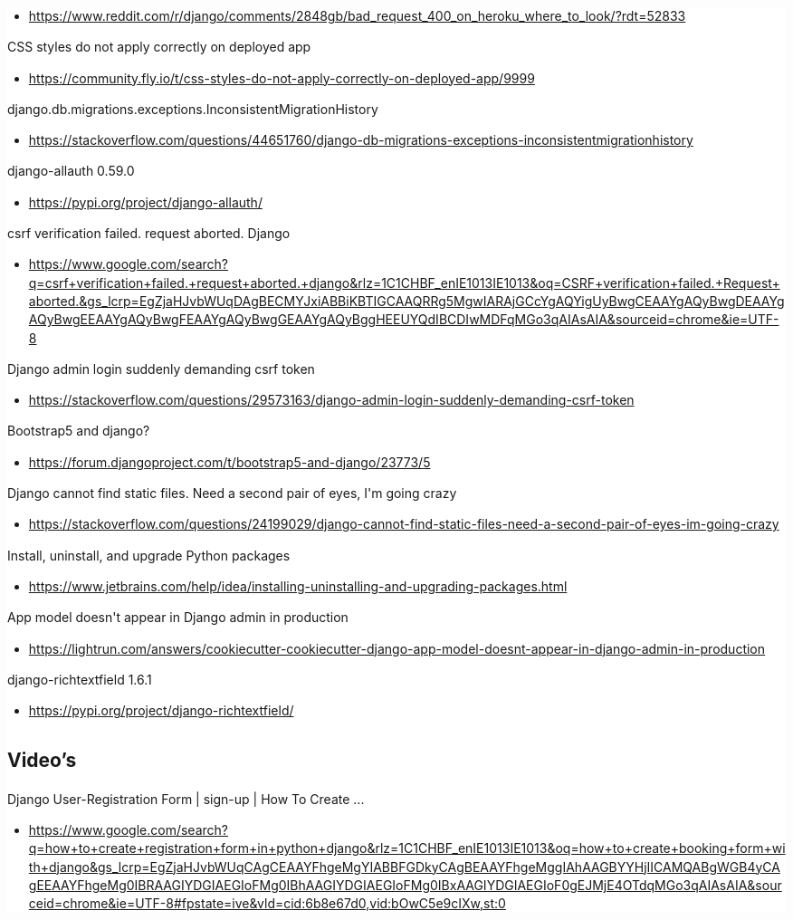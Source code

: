 - <https://www.reddit.com/r/django/comments/2848gb/bad_request_400_on_heroku_where_to_look/?rdt=52833>

CSS styles do not apply correctly on deployed app

- <https://community.fly.io/t/css-styles-do-not-apply-correctly-on-deployed-app/9999>

django.db.migrations.exceptions.InconsistentMigrationHistory

- <https://stackoverflow.com/questions/44651760/django-db-migrations-exceptions-inconsistentmigrationhistory>

django-allauth 0.59.0

- <https://pypi.org/project/django-allauth/>


csrf verification failed. request aborted. Django

- <https://www.google.com/search?q=csrf+verification+failed.+request+aborted.+django&rlz=1C1CHBF_enIE1013IE1013&oq=CSRF+verification+failed.+Request+aborted.&gs_lcrp=EgZjaHJvbWUqDAgBECMYJxiABBiKBTIGCAAQRRg5MgwIARAjGCcYgAQYigUyBwgCEAAYgAQyBwgDEAAYgAQyBwgEEAAYgAQyBwgFEAAYgAQyBwgGEAAYgAQyBggHEEUYQdIBCDIwMDFqMGo3qAIAsAIA&sourceid=chrome&ie=UTF-8>

Django admin login suddenly demanding csrf token

- <https://stackoverflow.com/questions/29573163/django-admin-login-suddenly-demanding-csrf-token>

Bootstrap5 and django?

- <https://forum.djangoproject.com/t/bootstrap5-and-django/23773/5>

Django cannot find static files. Need a second pair of eyes, I'm going crazy

- <https://stackoverflow.com/questions/24199029/django-cannot-find-static-files-need-a-second-pair-of-eyes-im-going-crazy>

Install, uninstall, and upgrade Python packages

- <https://www.jetbrains.com/help/idea/installing-uninstalling-and-upgrading-packages.html>

App model doesn't appear in Django admin in production

- <https://lightrun.com/answers/cookiecutter-cookiecutter-django-app-model-doesnt-appear-in-django-admin-in-production>

django-richtextfield 1.6.1

- <https://pypi.org/project/django-richtextfield/>



## Video’s

Django User-Registration Form | sign-up | How To Create ...

- <https://www.google.com/search?q=how+to+create+registration+form+in+python+django&rlz=1C1CHBF_enIE1013IE1013&oq=how+to+create+booking+form+with+django&gs_lcrp=EgZjaHJvbWUqCAgCEAAYFhgeMgYIABBFGDkyCAgBEAAYFhgeMggIAhAAGBYYHjIICAMQABgWGB4yCAgEEAAYFhgeMg0IBRAAGIYDGIAEGIoFMg0IBhAAGIYDGIAEGIoFMg0IBxAAGIYDGIAEGIoF0gEJMjE4OTdqMGo3qAIAsAIA&sourceid=chrome&ie=UTF-8#fpstate=ive&vld=cid:6b8e67d0,vid:bOwC5e9cIXw,st:0>
